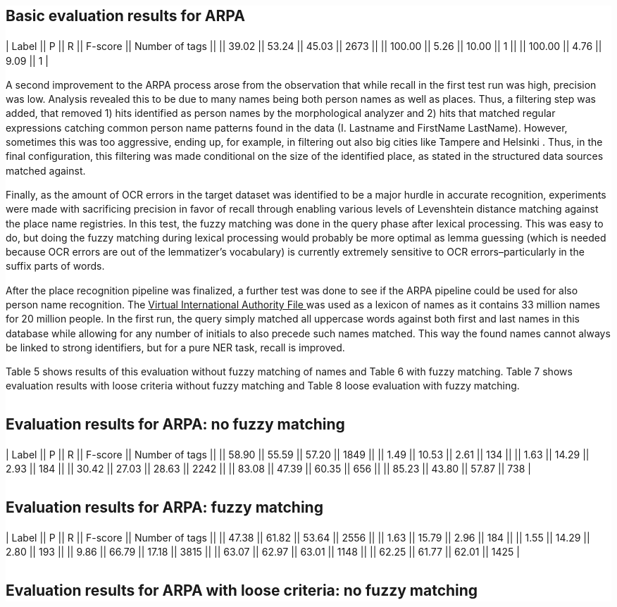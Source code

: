 
## Basic evaluation results for ARPA 

| Label  || P  || R  || F-score  || Number of tags  || <EnamexLocPpl/>  || 39.02  || 53.24  || 45.03  || 2673  || </EnamexLocPpl>  || 100.00  || 5.26  || 10.00  || 1  || <EnamexLocPpl>  || 100.00  || 4.76  || 9.09  || 1  |


A second improvement to the ARPA process arose from the observation that while recall in the first test run was high, precision was low. Analysis revealed this to be due to many names being both person names as well as places. Thus, a filtering step was added, that removed 1) hits identified as person names by the morphological analyzer and 2) hits that matched regular expressions catching common person name patterns found in the data (I. Lastname and FirstName LastName). However, sometimes this was too aggressive, ending up, for example, in filtering out also big cities like Tampere and Helsinki . Thus, in the final configuration, this filtering was made conditional on the size of the identified place, as stated in the structured data sources matched against. 

Finally, as the amount of OCR errors in the target dataset was identified to be a major hurdle in accurate recognition, experiments were made with sacrificing precision in favor of recall through enabling various levels of Levenshtein distance matching against the place name registries. In this test, the fuzzy matching was done in the query phase after lexical processing. This was easy to do, but doing the fuzzy matching during lexical processing would probably be more optimal as lemma guessing (which is needed because OCR errors are out of the lemmatizer’s vocabulary) is currently extremely sensitive to OCR errors–particularly in the suffix parts of words. 

After the place recognition pipeline was finalized, a further test was done to see if the ARPA pipeline could be used for also person name recognition. The [Virtual International Authority File ](http://viaf.org/)was used as a lexicon of names as it contains 33 million names for 20 million people. In the first run, the query simply matched all uppercase words against both first and last names in this database while allowing for any number of initials to also precede such names matched. This way the found names cannot always be linked to strong identifiers, but for a pure NER task, recall is improved. 

Table 5 shows results of this evaluation without fuzzy matching of names and Table 6 with fuzzy matching. Table 7 shows evaluation results with loose criteria without fuzzy matching and Table 8 loose evaluation with fuzzy matching. 



## Evaluation results for ARPA: no fuzzy matching 

| Label  || P  || R  || ­F-score  || Number of tags  || <EnamexLocPpl/>  || 58.90  || 55.59  || 57.20  || 1849  || </EnamexLocPpl>  || 1.49  || 10.53  || 2.61  || 134  || <EnamexLocPpl>  || 1.63  || 14.29  || 2.93  || 184  || <EnamexPrsHum/>  || 30.42  || 27.03  || 28.63  || 2242  || </EnamexPersHum>  || 83.08  || 47.39  || 60.35  || 656  || <EnamePersHum>  || 85.23  || 43.80  || 57.87  || 738  |




## Evaluation results for ARPA: fuzzy matching 

| Label  || P  || R  || F-score  || Number of tags  || <EnamexLocPpl/>  || 47.38  || 61.82  || 53.64  || 2556  || </EnamexLocPpl>  || 1.63  || 15.79  || 2.96  || 184  || <EnamexLocPpl>  || 1.55  || 14.29  || 2.80  || 193  || <EnamexPrsHum/>  || 9.86  || 66.79  || 17.18  || 3815  || </EnamexPrsHum>  || 63.07  || 62.97  || 63.01  || 1148  || <EnamePrsHum>  || 62.25  || 61.77  || 62.01  || 1425  |




## Evaluation results for ARPA with loose criteria: no fuzzy matching 

